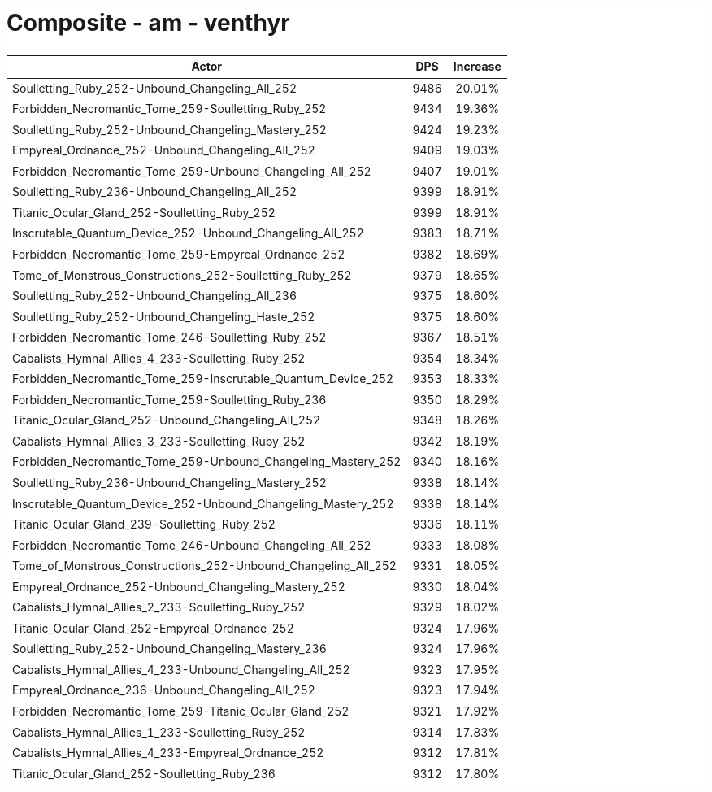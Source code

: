 # Composite - am - venthyr
| Actor | DPS | Increase |
|---|:---:|:---:|
|Soulletting_Ruby_252-Unbound_Changeling_All_252|9486|20.01%|
|Forbidden_Necromantic_Tome_259-Soulletting_Ruby_252|9434|19.36%|
|Soulletting_Ruby_252-Unbound_Changeling_Mastery_252|9424|19.23%|
|Empyreal_Ordnance_252-Unbound_Changeling_All_252|9409|19.03%|
|Forbidden_Necromantic_Tome_259-Unbound_Changeling_All_252|9407|19.01%|
|Soulletting_Ruby_236-Unbound_Changeling_All_252|9399|18.91%|
|Titanic_Ocular_Gland_252-Soulletting_Ruby_252|9399|18.91%|
|Inscrutable_Quantum_Device_252-Unbound_Changeling_All_252|9383|18.71%|
|Forbidden_Necromantic_Tome_259-Empyreal_Ordnance_252|9382|18.69%|
|Tome_of_Monstrous_Constructions_252-Soulletting_Ruby_252|9379|18.65%|
|Soulletting_Ruby_252-Unbound_Changeling_All_236|9375|18.60%|
|Soulletting_Ruby_252-Unbound_Changeling_Haste_252|9375|18.60%|
|Forbidden_Necromantic_Tome_246-Soulletting_Ruby_252|9367|18.51%|
|Cabalists_Hymnal_Allies_4_233-Soulletting_Ruby_252|9354|18.34%|
|Forbidden_Necromantic_Tome_259-Inscrutable_Quantum_Device_252|9353|18.33%|
|Forbidden_Necromantic_Tome_259-Soulletting_Ruby_236|9350|18.29%|
|Titanic_Ocular_Gland_252-Unbound_Changeling_All_252|9348|18.26%|
|Cabalists_Hymnal_Allies_3_233-Soulletting_Ruby_252|9342|18.19%|
|Forbidden_Necromantic_Tome_259-Unbound_Changeling_Mastery_252|9340|18.16%|
|Soulletting_Ruby_236-Unbound_Changeling_Mastery_252|9338|18.14%|
|Inscrutable_Quantum_Device_252-Unbound_Changeling_Mastery_252|9338|18.14%|
|Titanic_Ocular_Gland_239-Soulletting_Ruby_252|9336|18.11%|
|Forbidden_Necromantic_Tome_246-Unbound_Changeling_All_252|9333|18.08%|
|Tome_of_Monstrous_Constructions_252-Unbound_Changeling_All_252|9331|18.05%|
|Empyreal_Ordnance_252-Unbound_Changeling_Mastery_252|9330|18.04%|
|Cabalists_Hymnal_Allies_2_233-Soulletting_Ruby_252|9329|18.02%|
|Titanic_Ocular_Gland_252-Empyreal_Ordnance_252|9324|17.96%|
|Soulletting_Ruby_252-Unbound_Changeling_Mastery_236|9324|17.96%|
|Cabalists_Hymnal_Allies_4_233-Unbound_Changeling_All_252|9323|17.95%|
|Empyreal_Ordnance_236-Unbound_Changeling_All_252|9323|17.94%|
|Forbidden_Necromantic_Tome_259-Titanic_Ocular_Gland_252|9321|17.92%|
|Cabalists_Hymnal_Allies_1_233-Soulletting_Ruby_252|9314|17.83%|
|Cabalists_Hymnal_Allies_4_233-Empyreal_Ordnance_252|9312|17.81%|
|Titanic_Ocular_Gland_252-Soulletting_Ruby_236|9312|17.80%|